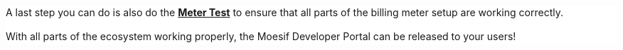 A last step you can do is also do the [**Meter Test**](https://www.moesif.com/docs/metered-billing/testing-billing-meters/) to ensure that all parts of the billing meter setup are working correctly.

With all parts of the ecosystem working properly, the Moesif Developer Portal can be released to your users!
